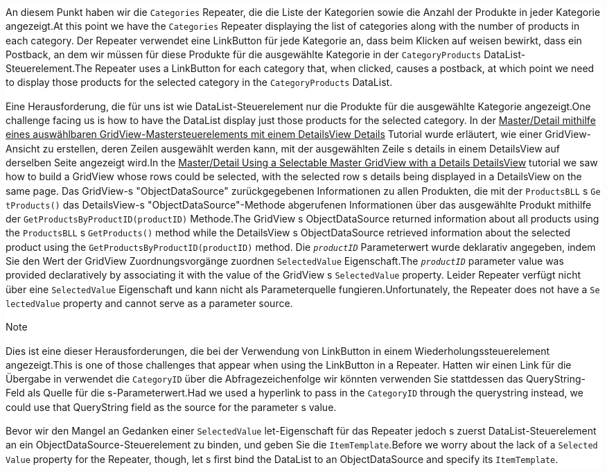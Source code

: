 <span data-ttu-id="fdcaa-237">An diesem Punkt haben wir die `Categories` Repeater, die die Liste der Kategorien sowie die Anzahl der Produkte in jeder Kategorie angezeigt.</span><span class="sxs-lookup"><span data-stu-id="fdcaa-237">At this point we have the `Categories` Repeater displaying the list of categories along with the number of products in each category.</span></span> <span data-ttu-id="fdcaa-238">Der Repeater verwendet eine LinkButton für jede Kategorie an, dass beim Klicken auf weisen bewirkt, dass ein Postback, an dem wir müssen für diese Produkte für die ausgewählte Kategorie in der `CategoryProducts` DataList-Steuerelement.</span><span class="sxs-lookup"><span data-stu-id="fdcaa-238">The Repeater uses a LinkButton for each category that, when clicked, causes a postback, at which point we need to display those products for the selected category in the `CategoryProducts` DataList.</span></span>

<span data-ttu-id="fdcaa-239">Eine Herausforderung, die für uns ist wie DataList-Steuerelement nur die Produkte für die ausgewählte Kategorie angezeigt.</span><span class="sxs-lookup"><span data-stu-id="fdcaa-239">One challenge facing us is how to have the DataList display just those products for the selected category.</span></span> <span data-ttu-id="fdcaa-240">In der [Master/Detail mithilfe eines auswählbaren GridView-Mastersteuerelements mit einem DetailsView Details](../masterdetail/master-detail-using-a-selectable-master-gridview-with-a-details-detailview-vb.md) Tutorial wurde erläutert, wie einer GridView-Ansicht zu erstellen, deren Zeilen ausgewählt werden kann, mit der ausgewählten Zeile s details in einem DetailsView auf derselben Seite angezeigt wird.</span><span class="sxs-lookup"><span data-stu-id="fdcaa-240">In the [Master/Detail Using a Selectable Master GridView with a Details DetailsView](../masterdetail/master-detail-using-a-selectable-master-gridview-with-a-details-detailview-vb.md) tutorial we saw how to build a GridView whose rows could be selected, with the selected row s details being displayed in a DetailsView on the same page.</span></span> <span data-ttu-id="fdcaa-241">Das GridView-s "ObjectDataSource" zurückgegebenen Informationen zu allen Produkten, die mit der `ProductsBLL` s `GetProducts()` das DetailsView-s "ObjectDataSource"-Methode abgerufenen Informationen über das ausgewählte Produkt mithilfe der `GetProductsByProductID(productID)` Methode.</span><span class="sxs-lookup"><span data-stu-id="fdcaa-241">The GridView s ObjectDataSource returned information about all products using the `ProductsBLL` s `GetProducts()` method while the DetailsView s ObjectDataSource retrieved information about the selected product using the `GetProductsByProductID(productID)` method.</span></span> <span data-ttu-id="fdcaa-242">Die *`productID`* Parameterwert wurde deklarativ angegeben, indem Sie den Wert der GridView Zuordnungsvorgänge zuordnen `SelectedValue` Eigenschaft.</span><span class="sxs-lookup"><span data-stu-id="fdcaa-242">The *`productID`* parameter value was provided declaratively by associating it with the value of the GridView s `SelectedValue` property.</span></span> <span data-ttu-id="fdcaa-243">Leider Repeater verfügt nicht über eine `SelectedValue` Eigenschaft und kann nicht als Parameterquelle fungieren.</span><span class="sxs-lookup"><span data-stu-id="fdcaa-243">Unfortunately, the Repeater does not have a `SelectedValue` property and cannot serve as a parameter source.</span></span>

> [!NOTE]
> <span data-ttu-id="fdcaa-244">Dies ist eine dieser Herausforderungen, die bei der Verwendung von LinkButton in einem Wiederholungssteuerelement angezeigt.</span><span class="sxs-lookup"><span data-stu-id="fdcaa-244">This is one of those challenges that appear when using the LinkButton in a Repeater.</span></span> <span data-ttu-id="fdcaa-245">Hatten wir einen Link für die Übergabe in verwendet die `CategoryID` über die Abfragezeichenfolge wir könnten verwenden Sie stattdessen das QueryString-Feld als Quelle für die s-Parameterwert.</span><span class="sxs-lookup"><span data-stu-id="fdcaa-245">Had we used a hyperlink to pass in the `CategoryID` through the querystring instead, we could use that QueryString field as the source for the parameter s value.</span></span>


<span data-ttu-id="fdcaa-246">Bevor wir den Mangel an Gedanken einer `SelectedValue` let-Eigenschaft für das Repeater jedoch s zuerst DataList-Steuerelement an ein ObjectDataSource-Steuerelement zu binden, und geben Sie die `ItemTemplate`.</span><span class="sxs-lookup"><span data-stu-id="fdcaa-246">Before we worry about the lack of a `SelectedValue` property for the Repeater, though, let s first bind the DataList to an ObjectDataSource and specify its `ItemTemplate`.</span></span>
